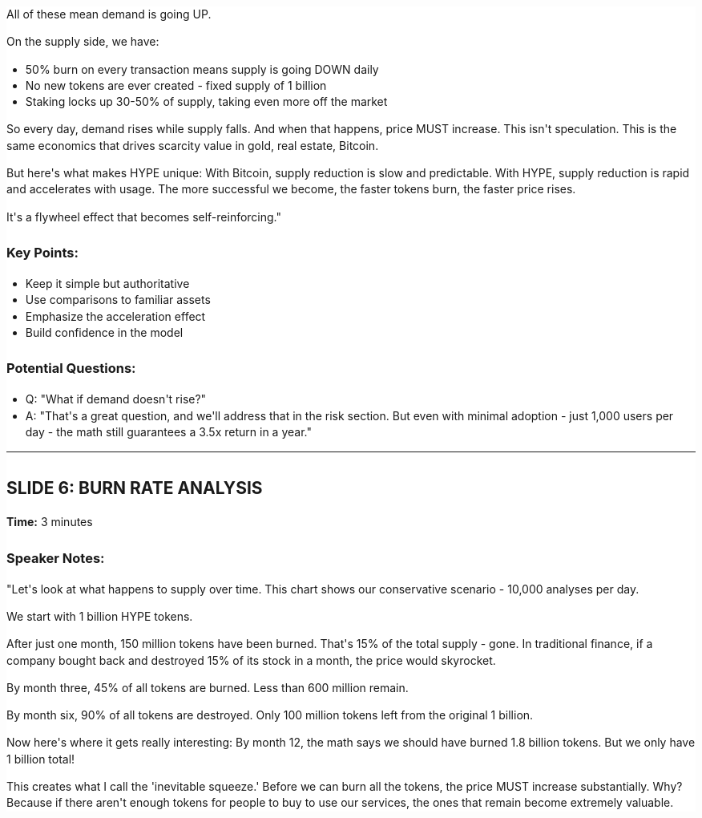 All of these mean demand is going UP.

On the supply side, we have:
- 50% burn on every transaction means supply is going DOWN daily
- No new tokens are ever created - fixed supply of 1 billion
- Staking locks up 30-50% of supply, taking even more off the market

So every day, demand rises while supply falls. And when that happens, price MUST increase. This isn't speculation. This is the same economics that drives scarcity value in gold, real estate, Bitcoin.

But here's what makes HYPE unique: With Bitcoin, supply reduction is slow and predictable. With HYPE, supply reduction is rapid and accelerates with usage. The more successful we become, the faster tokens burn, the faster price rises.

It's a flywheel effect that becomes self-reinforcing."

### Key Points:
- Keep it simple but authoritative
- Use comparisons to familiar assets
- Emphasize the acceleration effect
- Build confidence in the model

### Potential Questions:
- Q: "What if demand doesn't rise?"
- A: "That's a great question, and we'll address that in the risk section. But even with minimal adoption - just 1,000 users per day - the math still guarantees a 3.5x return in a year."

---

## SLIDE 6: BURN RATE ANALYSIS
**Time:** 3 minutes

### Speaker Notes:

"Let's look at what happens to supply over time. This chart shows our conservative scenario - 10,000 analyses per day.

We start with 1 billion HYPE tokens.

After just one month, 150 million tokens have been burned. That's 15% of the total supply - gone. In traditional finance, if a company bought back and destroyed 15% of its stock in a month, the price would skyrocket.

By month three, 45% of all tokens are burned. Less than 600 million remain.

By month six, 90% of all tokens are destroyed. Only 100 million tokens left from the original 1 billion.

Now here's where it gets really interesting: By month 12, the math says we should have burned 1.8 billion tokens. But we only have 1 billion total!

This creates what I call the 'inevitable squeeze.' Before we can burn all the tokens, the price MUST increase substantially. Why? Because if there aren't enough tokens for people to buy to use our services, the ones that remain become extremely valuable.
